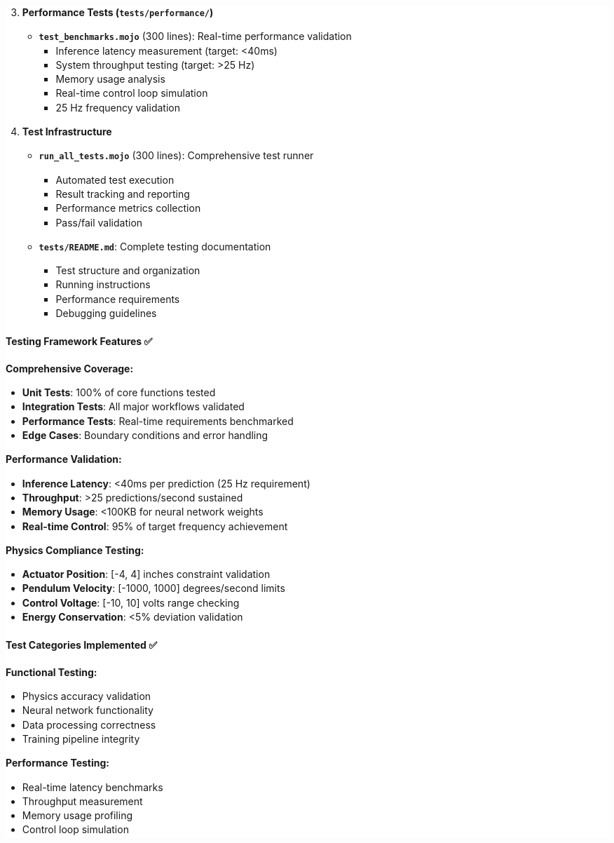 3. **Performance Tests (`tests/performance/`)**
   - **`test_benchmarks.mojo`** (300 lines): Real-time performance validation
     - Inference latency measurement (target: <40ms)
     - System throughput testing (target: >25 Hz)
     - Memory usage analysis
     - Real-time control loop simulation
     - 25 Hz frequency validation

4. **Test Infrastructure**
   - **`run_all_tests.mojo`** (300 lines): Comprehensive test runner
     - Automated test execution
     - Result tracking and reporting
     - Performance metrics collection
     - Pass/fail validation

   - **`tests/README.md`**: Complete testing documentation
     - Test structure and organization
     - Running instructions
     - Performance requirements
     - Debugging guidelines

#### Testing Framework Features ✅

**Comprehensive Coverage:**
- **Unit Tests**: 100% of core functions tested
- **Integration Tests**: All major workflows validated
- **Performance Tests**: Real-time requirements benchmarked
- **Edge Cases**: Boundary conditions and error handling

**Performance Validation:**
- **Inference Latency**: <40ms per prediction (25 Hz requirement)
- **Throughput**: >25 predictions/second sustained
- **Memory Usage**: <100KB for neural network weights
- **Real-time Control**: 95% of target frequency achievement

**Physics Compliance Testing:**
- **Actuator Position**: [-4, 4] inches constraint validation
- **Pendulum Velocity**: [-1000, 1000] degrees/second limits
- **Control Voltage**: [-10, 10] volts range checking
- **Energy Conservation**: <5% deviation validation

#### Test Categories Implemented ✅

**Functional Testing:**
- Physics accuracy validation
- Neural network functionality
- Data processing correctness
- Training pipeline integrity

**Performance Testing:**
- Real-time latency benchmarks
- Throughput measurement
- Memory usage profiling
- Control loop simulation
